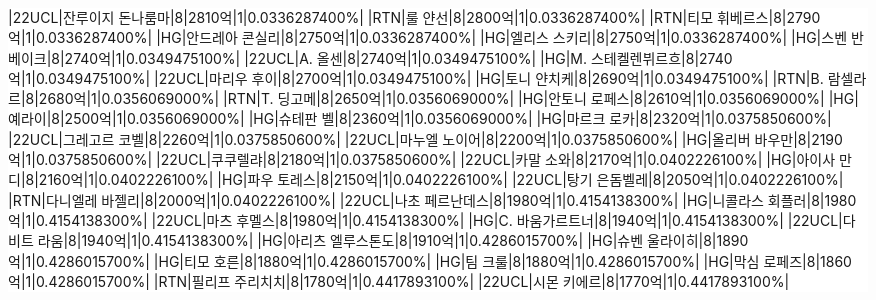 |22UCL|잔루이지 돈나룸마|8|2810억|1|0.0336287400%|
|RTN|룰 얀선|8|2800억|1|0.0336287400%|
|RTN|티모 휘베르스|8|2790억|1|0.0336287400%|
|HG|안드레아 콘실리|8|2750억|1|0.0336287400%|
|HG|엘리스 스키리|8|2750억|1|0.0336287400%|
|HG|스벤 반베이크|8|2740억|1|0.0349475100%|
|22UCL|A. 올센|8|2740억|1|0.0349475100%|
|HG|M. 스테켈렌뷔르흐|8|2740억|1|0.0349475100%|
|22UCL|마리우 후이|8|2700억|1|0.0349475100%|
|HG|토니 얀치케|8|2690억|1|0.0349475100%|
|RTN|B. 람셀라르|8|2680억|1|0.0356069000%|
|RTN|T. 딩고메|8|2650억|1|0.0356069000%|
|HG|안토니 로페스|8|2610억|1|0.0356069000%|
|HG|예라이|8|2500억|1|0.0356069000%|
|HG|슈테판 벨|8|2360억|1|0.0356069000%|
|HG|마르크 로카|8|2320억|1|0.0375850600%|
|22UCL|그레고르 코벨|8|2260억|1|0.0375850600%|
|22UCL|마누엘 노이어|8|2200억|1|0.0375850600%|
|HG|올리버 바우만|8|2190억|1|0.0375850600%|
|22UCL|쿠쿠렐랴|8|2180억|1|0.0375850600%|
|22UCL|카말 소와|8|2170억|1|0.0402226100%|
|HG|아이사 만디|8|2160억|1|0.0402226100%|
|HG|파우 토레스|8|2150억|1|0.0402226100%|
|22UCL|탕기 은돔벨레|8|2050억|1|0.0402226100%|
|RTN|다니엘레 바젤리|8|2000억|1|0.0402226100%|
|22UCL|나초 페르난데스|8|1980억|1|0.4154138300%|
|HG|니콜라스 회플러|8|1980억|1|0.4154138300%|
|22UCL|마츠 후멜스|8|1980억|1|0.4154138300%|
|HG|C. 바움가르트너|8|1940억|1|0.4154138300%|
|22UCL|다비트 라움|8|1940억|1|0.4154138300%|
|HG|아리츠 엘루스톤도|8|1910억|1|0.4286015700%|
|HG|슈벤 울라이히|8|1890억|1|0.4286015700%|
|HG|티모 호른|8|1880억|1|0.4286015700%|
|HG|팀 크룰|8|1880억|1|0.4286015700%|
|HG|막심 로페즈|8|1860억|1|0.4286015700%|
|RTN|필리프 주리치치|8|1780억|1|0.4417893100%|
|22UCL|시몬 키에르|8|1770억|1|0.4417893100%|